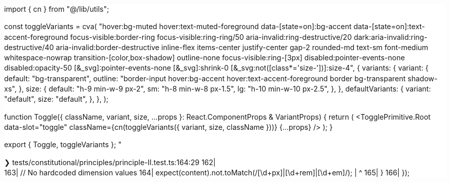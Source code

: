 import { cn } from \"@/lib/utils\";

const toggleVariants = cva(
  \"hover:bg-muted hover:text-muted-foreground data-[state=on]:bg-accent data-[state=on]:text-accent-foreground focus-visible:border-ring focus-visible:ring-ring/50 aria-invalid:ring-destructive/20 dark:aria-invalid:ring-destructive/40 aria-invalid:border-destructive inline-flex items-center justify-center gap-2 rounded-md text-sm font-medium whitespace-nowrap transition-[color,box-shadow] outline-none focus-visible:ring-[3px] disabled:pointer-events-none disabled:opacity-50 [&_svg]:pointer-events-none [&_svg]:shrink-0 [&_svg:not([class*='size-'])]:size-4\",
  {
    variants: {
      variant: {
        default: \"bg-transparent\",
        outline:
          \"border-input hover:bg-accent hover:text-accent-foreground border bg-transparent shadow-xs\",
      },
      size: {
        default: \"h-9 min-w-9 px-2\",
        sm: \"h-8 min-w-8 px-1.5\",
        lg: \"h-10 min-w-10 px-2.5\",
      },
    },
    defaultVariants: {
      variant: \"default\",
      size: \"default\",
    },
  },
);

function Toggle({
  className,
  variant,
  size,
  ...props
}: React.ComponentProps<typeof TogglePrimitive.Root> &
  VariantProps<typeof toggleVariants>) {
  return (
    <TogglePrimitive.Root
      data-slot=\"toggle\"
      className={cn(toggleVariants({ variant, size, className }))}
      {...props}
    />
  );
}

export { Toggle, toggleVariants };
"

 ❯ tests/constitutional/principles/principle-II.test.ts:164:29
    162|         
    163|         // No hardcoded dimension values
    164|         expect(content).not.toMatch(/\[\d+px\]|\[\d+rem\]|\[\d+em\]/);
       |                             ^
    165|       }
    166|     });
